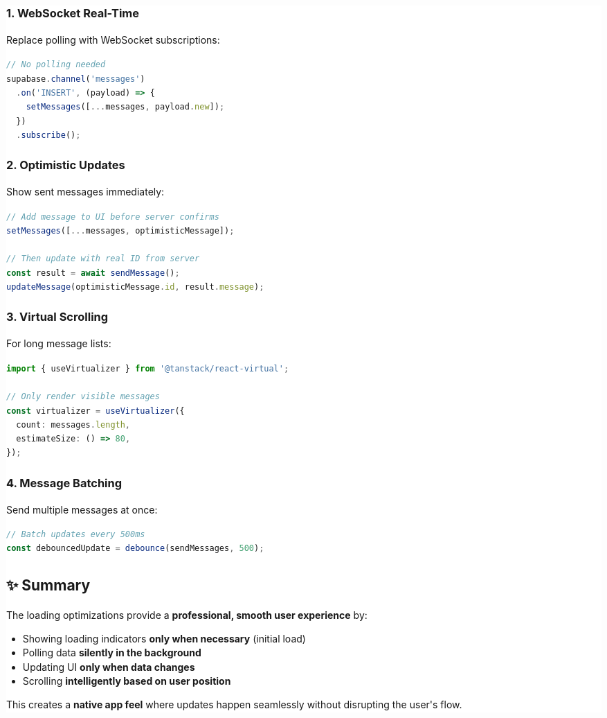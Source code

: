 ### 1. WebSocket Real-Time
Replace polling with WebSocket subscriptions:
```typescript
// No polling needed
supabase.channel('messages')
  .on('INSERT', (payload) => {
    setMessages([...messages, payload.new]);
  })
  .subscribe();
```

### 2. Optimistic Updates
Show sent messages immediately:
```typescript
// Add message to UI before server confirms
setMessages([...messages, optimisticMessage]);

// Then update with real ID from server
const result = await sendMessage();
updateMessage(optimisticMessage.id, result.message);
```

### 3. Virtual Scrolling
For long message lists:
```typescript
import { useVirtualizer } from '@tanstack/react-virtual';

// Only render visible messages
const virtualizer = useVirtualizer({
  count: messages.length,
  estimateSize: () => 80,
});
```

### 4. Message Batching
Send multiple messages at once:
```typescript
// Batch updates every 500ms
const debouncedUpdate = debounce(sendMessages, 500);
```

## ✨ Summary

The loading optimizations provide a **professional, smooth user experience** by:
- Showing loading indicators **only when necessary** (initial load)
- Polling data **silently in the background**
- Updating UI **only when data changes**
- Scrolling **intelligently based on user position**

This creates a **native app feel** where updates happen seamlessly without disrupting the user's flow.
